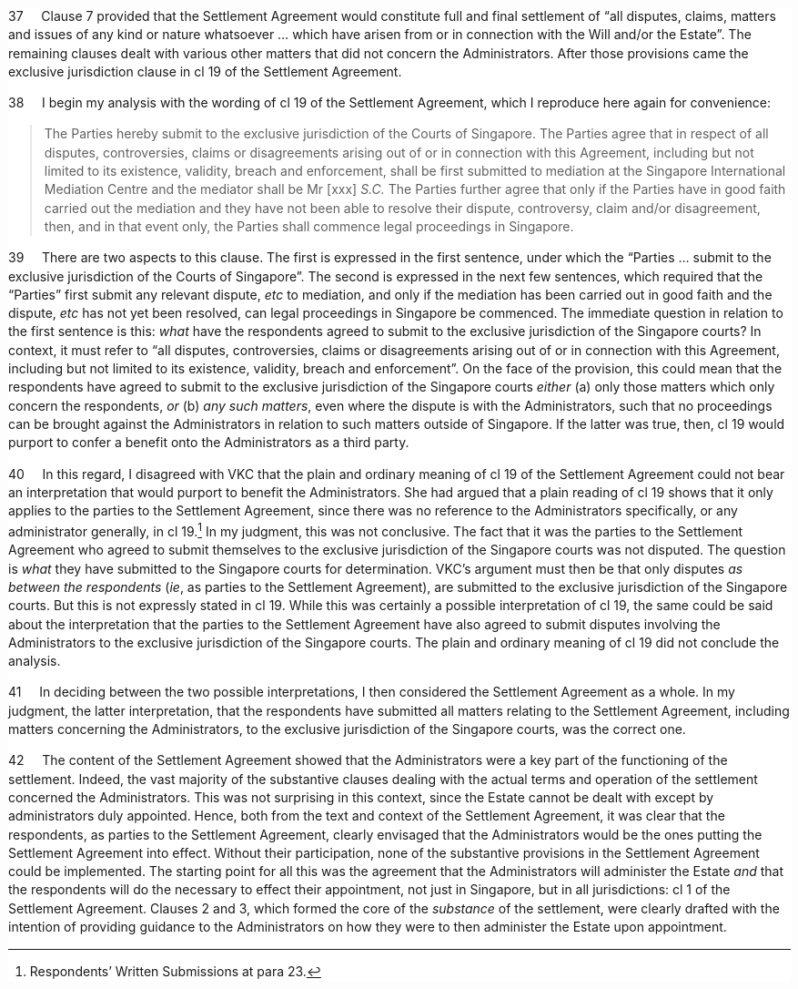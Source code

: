 37     Clause 7 provided that the Settlement Agreement would constitute full and final settlement of “all disputes, claims, matters and issues of any kind or nature whatsoever … which have arisen from or in connection with the Will and/or the Estate”. The remaining clauses dealt with various other matters that did not concern the Administrators. After those provisions came the exclusive jurisdiction clause in cl 19 of the Settlement Agreement.

38     I begin my analysis with the wording of cl 19 of the Settlement Agreement, which I reproduce here again for convenience:

> The Parties hereby submit to the exclusive jurisdiction of the Courts of Singapore. The Parties agree that in respect of all disputes, controversies, claims or disagreements arising out of or in connection with this Agreement, including but not limited to its existence, validity, breach and enforcement, shall be first submitted to mediation at the Singapore International Mediation Centre and the mediator shall be Mr \[xxx\] _S.C._ The Parties further agree that only if the Parties have in good faith carried out the mediation and they have not been able to resolve their dispute, controversy, claim and/or disagreement, then, and in that event only, the Parties shall commence legal proceedings in Singapore.

39     There are two aspects to this clause. The first is expressed in the first sentence, under which the “Parties … submit to the exclusive jurisdiction of the Courts of Singapore”. The second is expressed in the next few sentences, which required that the “Parties” first submit any relevant dispute, _etc_ to mediation, and only if the mediation has been carried out in good faith and the dispute, _etc_ has not yet been resolved, can legal proceedings in Singapore be commenced. The immediate question in relation to the first sentence is this: _what_ have the respondents agreed to submit to the exclusive jurisdiction of the Singapore courts? In context, it must refer to “all disputes, controversies, claims or disagreements arising out of or in connection with this Agreement, including but not limited to its existence, validity, breach and enforcement”. On the face of the provision, this could mean that the respondents have agreed to submit to the exclusive jurisdiction of the Singapore courts _either_ (a) only those matters which only concern the respondents, _or_ (b) _any such matters_, even where the dispute is with the Administrators, such that no proceedings can be brought against the Administrators in relation to such matters outside of Singapore. If the latter was true, then, cl 19 would purport to confer a benefit onto the Administrators as a third party.

40     In this regard, I disagreed with VKC that the plain and ordinary meaning of cl 19 of the Settlement Agreement could not bear an interpretation that would purport to benefit the Administrators. She had argued that a plain reading of cl 19 shows that it only applies to the parties to the Settlement Agreement, since there was no reference to the Administrators specifically, or any administrator generally, in cl 19.[^27] In my judgment, this was not conclusive. The fact that it was the parties to the Settlement Agreement who agreed to submit themselves to the exclusive jurisdiction of the Singapore courts was not disputed. The question is _what_ they have submitted to the Singapore courts for determination. VKC’s argument must then be that only disputes _as between the respondents_ (_ie_, as parties to the Settlement Agreement), are submitted to the exclusive jurisdiction of the Singapore courts. But this is not expressly stated in cl 19. While this was certainly a possible interpretation of cl 19, the same could be said about the interpretation that the parties to the Settlement Agreement have also agreed to submit disputes involving the Administrators to the exclusive jurisdiction of the Singapore courts. The plain and ordinary meaning of cl 19 did not conclude the analysis.

41     In deciding between the two possible interpretations, I then considered the Settlement Agreement as a whole. In my judgment, the latter interpretation, that the respondents have submitted all matters relating to the Settlement Agreement, including matters concerning the Administrators, to the exclusive jurisdiction of the Singapore courts, was the correct one.

42     The content of the Settlement Agreement showed that the Administrators were a key part of the functioning of the settlement. Indeed, the vast majority of the substantive clauses dealing with the actual terms and operation of the settlement concerned the Administrators. This was not surprising in this context, since the Estate cannot be dealt with except by administrators duly appointed. Hence, both from the text and context of the Settlement Agreement, it was clear that the respondents, as parties to the Settlement Agreement, clearly envisaged that the Administrators would be the ones putting the Settlement Agreement into effect. Without their participation, none of the substantive provisions in the Settlement Agreement could be implemented. The starting point for all this was the agreement that the Administrators will administer the Estate _and_ that the respondents will do the necessary to effect their appointment, not just in Singapore, but in all jurisdictions: cl 1 of the Settlement Agreement. Clauses 2 and 3, which formed the core of the _substance_ of the settlement, were clearly drafted with the intention of providing guidance to the Administrators on how they were to then administer the Estate upon appointment.


[^1]: VJZ’s 1st Affidavit dated 23 April 2019 at para 3.
[^2]: VJZ’s 1st Affidavit dated 23 April 2019 at para 4.
[^3]: VJZ's 1st Affidavit dated 23 April 2019 at paras 6 – 10.
[^4]: VJZ’s 1st Affidavit dated 23 April 2019 at para 11.
[^5]: VJZ’s 1st Affidavit dated 23 April 2019 at para 23.
[^6]: See HCF/ORC 248/2017
[^7]: VJZ’s 1st Affidavit dated 23 April 2019 at para 28.
[^8]: VJZ’s 1st Affidavit dated 23 April 2019 at para 30.
[^9]: VKB’s 1st Affidavit in SUM 10/2020 dated 14 January 2020 at pp 23–40, 44.
[^10]: VJZ’s 3rd Affidavit dated 24 March 2020 at pp 31–32.
[^11]: VKC’s 1st Affidavit dated 3 June 2020 at para 7.
[^12]: VKC’s Lawyer’s 1st Affidavit dated 3 June 2020 at para 12.
[^13]: VKC’s Lawyer’s 1st Affidavit dated 3 June 2020 at para 12.
[^14]: VKC’s Lawyer’s 1st Affidavit dated 3 June 2020 at paras 14–15.
[^15]: VJZ’s 3rd Affidavit dated 24 March 2020 at para 6.
[^16]: Applicants’ Written Submissions at para 28.
[^17]: Applicants’ Written Submissions at paras 34–35.
[^18]: Applicants’ Written Submissions at paras 36–54.
[^19]: Applicants’ Written Submissions at paras 55–62.
[^20]: Applicants’ Written Submissions at paras 63–67.
[^21]: Transcript for 10 June 2020 at p 4, ln 23–25.
[^22]: Respondents’ Written Submissions at paras 7–19.
[^23]: Respondents’ Written Submissions at paras 20–26.
[^24]: Respondents’ Written Submissions at paras 27–33.
[^25]: Respondents’ Written Submissions at para 36.
[^26]: Respondents’ Written Submissions at para 36.
[^27]: Respondents’ Written Submissions at para 23.
[^28]: Respondents’ Written Submissions at para 8.
[^29]: Respondents’ Written Submissions at para 19.
[^30]: Respondents’ Written Submissions at para 19.
[^31]: Applicants’ Written Submissions at para 67.
[^32]: Respondents’ Written Submissions at para 24.
[^33]: VJZ’s 3rd Affidavit dated 24 March 2020 at para 20.
[^34]: VKC’s Lawyer’s Affidavit dated 30 June 2020 at para 15.
[^35]: Applicants’ Written Submissions at para 61.
[^36]: VJZ’s 5th Affidavit dated 29 April 2020 at p 12.
[^37]: Applicants’ Written Submissions at para 60.
[^38]: VKC’s 1st Affidavit dated 3 June 2020 at para 1.
[^39]: VJZ’s 3rd Affidavit dated 24 March 2020 at pp 50–65.
[^40]: See Applicants’ Written Submissions at para 66.
[^41]: Respondents’ Written Submissions at para 37.
[^42]: Respondents’ Written Submissions at para 37.
[^43]: Transcript for 10 June 2020 at p 11, ln 17 to p 12, ln 4.